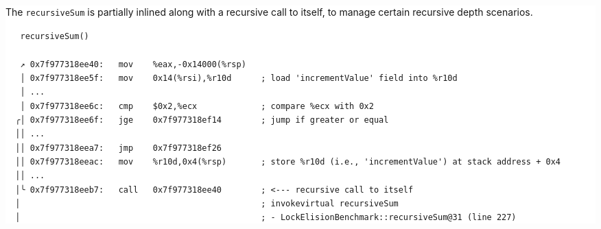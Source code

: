 The `recursiveSum` is partially inlined along with a recursive call to itself, to manage certain recursive depth scenarios.

```
   recursiveSum()
    
   ↗ 0x7f977318ee40:   mov    %eax,-0x14000(%rsp)
   │ 0x7f977318ee5f:   mov    0x14(%rsi),%r10d      ; load 'incrementValue' field into %r10d
   │ ...
   │ 0x7f977318ee6c:   cmp    $0x2,%ecx             ; compare %ecx with 0x2
  ╭│ 0x7f977318ee6f:   jge    0x7f977318ef14        ; jump if greater or equal
  ││ ...
  ││ 0x7f977318eea7:   jmp    0x7f977318ef26
  ││ 0x7f977318eeac:   mov    %r10d,0x4(%rsp)       ; store %r10d (i.e., 'incrementValue') at stack address + 0x4
  ││ ...
  │╰ 0x7f977318eeb7:   call   0x7f977318ee40        ; <--- recursive call to itself
  │                                                 ; invokevirtual recursiveSum
  │                                                 ; - LockElisionBenchmark::recursiveSum@31 (line 227)

